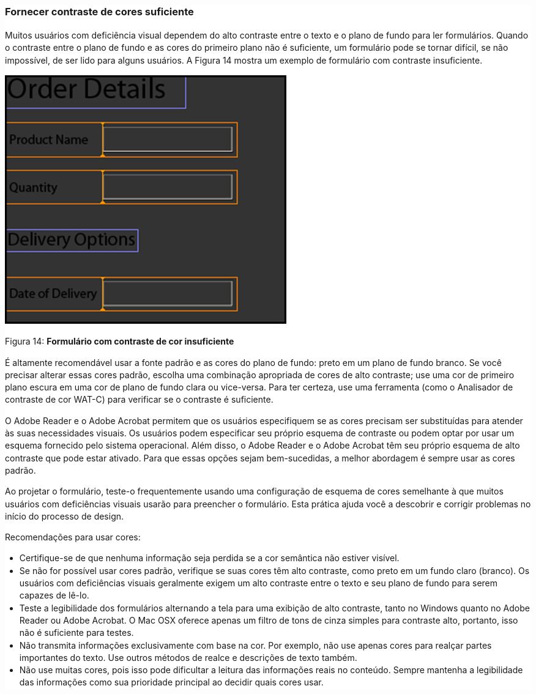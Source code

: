 ### Fornecer contraste de cores suficiente

Muitos usuários com deficiência visual dependem do alto contraste entre o texto e o plano de fundo para ler formulários. Quando o contraste entre o plano de fundo e as cores do primeiro plano não é suficiente, um formulário pode se tornar difícil, se não impossível, de ser lido para alguns usuários. A Figura 14 mostra um exemplo de formulário com contraste insuficiente.

![Um formulário com contraste de cor insuficiente](/help/forms/using/assets/image-14.png)

Figura 14: **Formulário com contraste de cor insuficiente**

É altamente recomendável usar a fonte padrão e as cores do plano de fundo: preto em um plano de fundo branco. Se você precisar alterar essas cores padrão, escolha uma combinação apropriada de cores de alto contraste; use uma cor de primeiro plano escura em uma cor de plano de fundo clara ou vice-versa. Para ter certeza, use uma ferramenta (como o Analisador de contraste de cor WAT-C) para verificar se o contraste é suficiente.

O Adobe Reader e o Adobe Acrobat permitem que os usuários especifiquem se as cores precisam ser substituídas para atender às suas necessidades visuais. Os usuários podem especificar seu próprio esquema de contraste ou podem optar por usar um esquema fornecido pelo sistema operacional. Além disso, o Adobe Reader e o Adobe Acrobat têm seu próprio esquema de alto contraste que pode estar ativado. Para que essas opções sejam bem-sucedidas, a melhor abordagem é sempre usar as cores padrão.

Ao projetar o formulário, teste-o frequentemente usando uma configuração de esquema de cores semelhante à que muitos usuários com deficiências visuais usarão para preencher o formulário. Esta prática ajuda você a descobrir e corrigir problemas no início do processo de design.

Recomendações para usar cores:
* Certifique-se de que nenhuma informação seja perdida se a cor semântica não estiver visível.
* Se não for possível usar cores padrão, verifique se suas cores têm alto contraste, como preto em um fundo claro (branco). Os usuários com deficiências visuais geralmente exigem um alto contraste entre o texto e seu plano de fundo para serem capazes de lê-lo.
* Teste a legibilidade dos formulários alternando a tela para uma exibição de alto contraste, tanto no Windows quanto no Adobe Reader ou Adobe Acrobat. O Mac OSX oferece apenas um filtro de tons de cinza simples para contraste alto, portanto, isso não é suficiente para testes.
* Não transmita informações exclusivamente com base na cor. Por exemplo, não use apenas cores para realçar partes importantes do texto. Use outros métodos de realce e descrições de texto também.
* Não use muitas cores, pois isso pode dificultar a leitura das informações reais no conteúdo. Sempre mantenha a legibilidade das informações como sua prioridade principal ao decidir quais cores usar.
